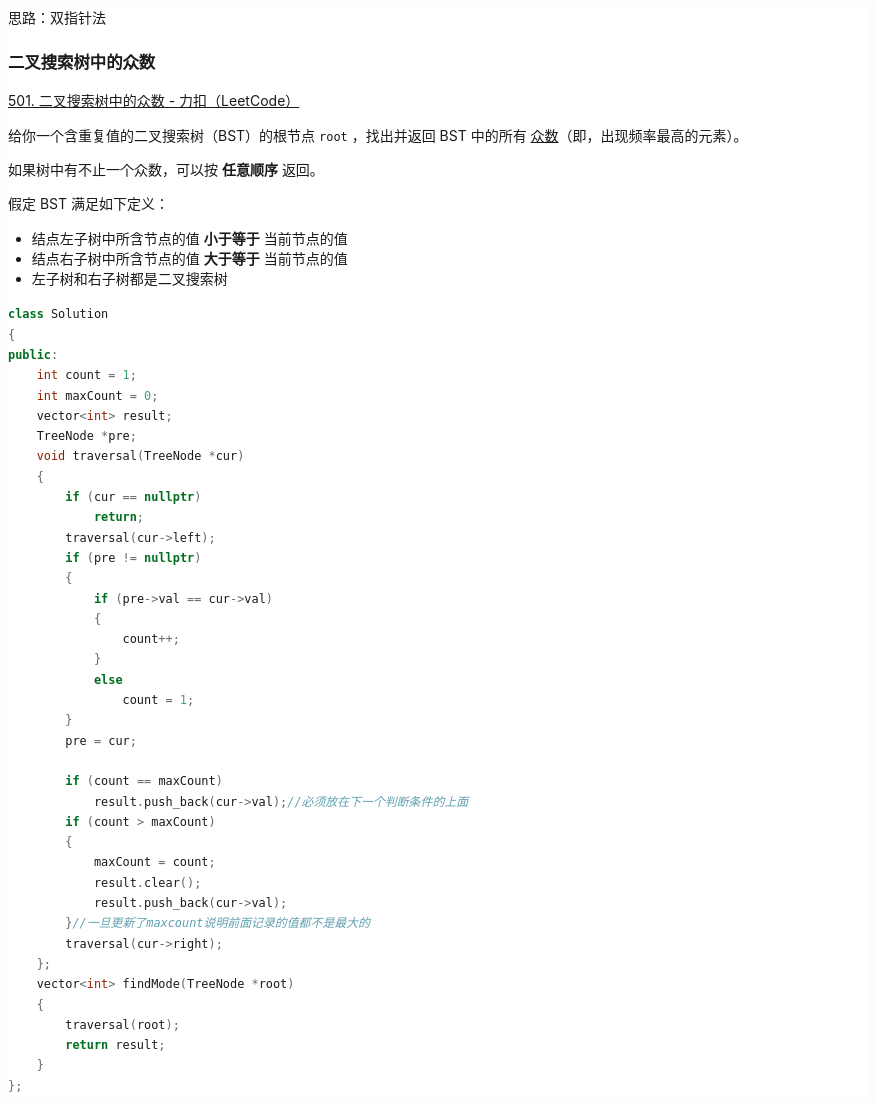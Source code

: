 思路：双指针法

### 二叉搜索树中的众数

[501. 二叉搜索树中的众数 - 力扣（LeetCode）](https://leetcode.cn/problems/find-mode-in-binary-search-tree/description/)

给你一个含重复值的二叉搜索树（BST）的根节点 `root` ，找出并返回 BST 中的所有 [众数](https://baike.baidu.com/item/众数/44796)（即，出现频率最高的元素）。

如果树中有不止一个众数，可以按 **任意顺序** 返回。

假定 BST 满足如下定义：

- 结点左子树中所含节点的值 **小于等于** 当前节点的值
- 结点右子树中所含节点的值 **大于等于** 当前节点的值
- 左子树和右子树都是二叉搜索树

```cpp
class Solution
{
public:
    int count = 1;
    int maxCount = 0;
    vector<int> result;
    TreeNode *pre;
    void traversal(TreeNode *cur)
    {
        if (cur == nullptr)
            return;
        traversal(cur->left);
        if (pre != nullptr)
        {
            if (pre->val == cur->val)
            {
                count++;
            }
            else
                count = 1;
        }
        pre = cur;
        
        if (count == maxCount)
            result.push_back(cur->val);//必须放在下一个判断条件的上面
        if (count > maxCount)
        {
            maxCount = count;
            result.clear();
            result.push_back(cur->val);
        }//一旦更新了maxcount说明前面记录的值都不是最大的
        traversal(cur->right);
    };
    vector<int> findMode(TreeNode *root)
    {
        traversal(root);
        return result;
    }
};
```
